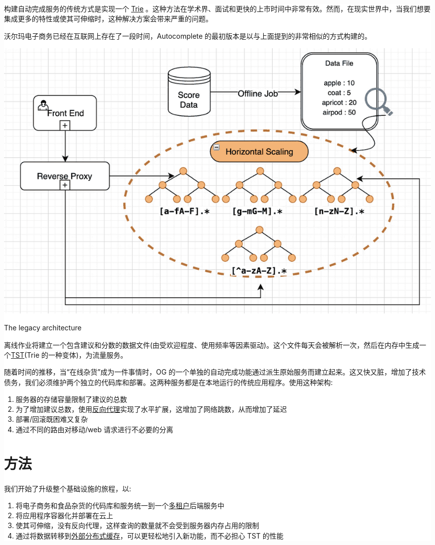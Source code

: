 构建自动完成服务的传统方式是实现一个 [Trie](https://en.wikipedia.org/wiki/Trie) 。这种方法在学术界、面试和更快的上市时间中非常有效。然而，在现实世界中，当我们想要集成更多的特性或使其可伸缩时，这种解决方案会带来严重的问题。

沃尔玛电子商务已经在互联网上存在了一段时间，Autocomplete 的最初版本是以与上面提到的非常相似的方式构建的。

![](img/674d510cd96e1e59f2f774eeaf37d6fc.png)

The legacy architecture

离线作业将建立一个包含建议和分数的数据文件(由受欢迎程度、使用频率等因素驱动)。这个文件每天会被解析一次，然后在内存中生成一个[TST](https://en.wikipedia.org/wiki/Ternary_search_tree)(Trie 的一种变体)，为流量服务。

随着时间的推移，当“在线杂货”成为一件事情时，OG 的一个单独的自动完成功能通过派生原始服务而建立起来。这又快又脏，增加了技术债务，我们必须维护两个独立的代码库和部署。这两种服务都是在本地运行的传统应用程序。使用这种架构:

1.  服务器的存储容量限制了建议的总数
2.  为了增加建议总数，使用[反向代理](https://en.wikipedia.org/wiki/Reverse_proxy)实现了水平扩展，这增加了网络跳数，从而增加了延迟
3.  部署/回滚既困难又复杂
4.  通过不同的路由对移动/web 请求进行不必要的分离

# 方法

我们开始了升级整个基础设施的旅程，以:

1.  将电子商务和食品杂货的代码库和服务统一到一个[多租户](https://en.wikipedia.org/wiki/Multitenancy)后端服务中
2.  将应用程序容器化并部署在云上
3.  使其可伸缩，没有反向代理，这样查询的数量就不会受到服务器内存占用的限制
4.  通过将数据转移到[外部分布式缓存](https://en.wikipedia.org/wiki/Distributed_cache)，可以更轻松地引入新功能，而不必担心 TST 的性能
